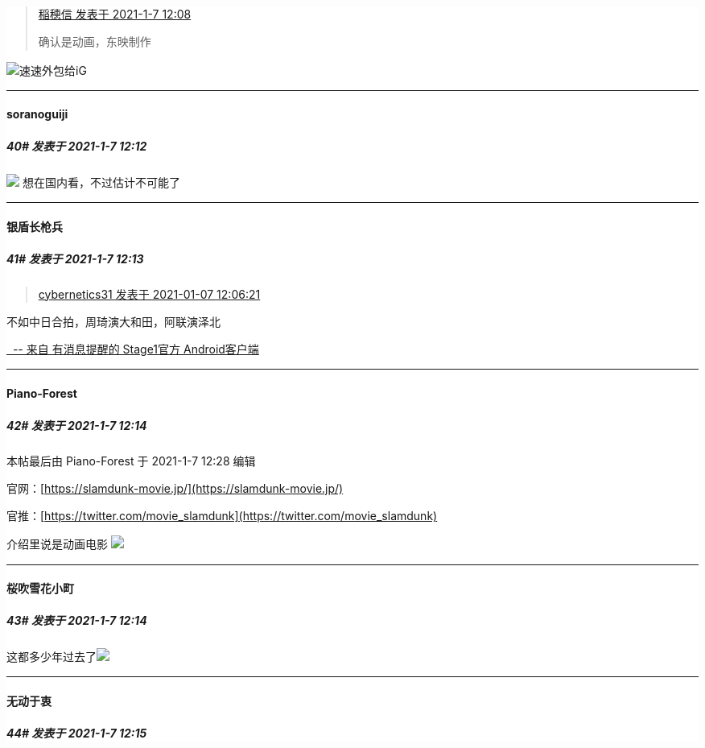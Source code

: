 
<blockquote><a href="httphttps://bbs.saraba1st.com/2b/forum.php?mod=redirect&amp;goto=findpost&amp;pid=49964213&amp;ptid=1981637" target="_blank">稲穂信 发表于 2021-1-7 12:08</a>

确认是动画，东映制作</blockquote>
<img src="https://static.saraba1st.com/image/smiley/face2017/067.png" referrerpolicy="no-referrer">速速外包给iG


-----

####  soranoguiji  
##### 40#       发表于 2021-1-7 12:12


<img src="https://static.saraba1st.com/image/smiley/face2017/139.png" referrerpolicy="no-referrer"> 想在国内看，不过估计不可能了


-----

####  银盾长枪兵  
##### 41#       发表于 2021-1-7 12:13


<blockquote><a href="httphttps://bbs.saraba1st.com/2b/forum.php?mod=redirect&amp;goto=findpost&amp;pid=49964192&amp;ptid=1981637" target="_blank">cybernetics31 发表于 2021-01-07 12:06:21</a></blockquote>不如中日合拍，周琦演大和田，阿联演泽北

[  -- 来自 有消息提醒的 Stage1官方 Android客户端](https://www.coolapk.com/apk/140634)


-----

####  Piano-Forest  
##### 42#       发表于 2021-1-7 12:14


 本帖最后由 Piano-Forest 于 2021-1-7 12:28 编辑 

官网：[https://slamdunk-movie.jp/](https://slamdunk-movie.jp/)

官推：[https://twitter.com/movie_slamdunk](https://twitter.com/movie_slamdunk)

介绍里说是动画电影
<img src="https://p.sda1.dev/0/25ec5e632365f25c5cad7d1e6958422d/main.png" referrerpolicy="no-referrer">


-----

####  桜吹雪花小町  
##### 43#       发表于 2021-1-7 12:14


这都多少年过去了<img src="https://static.saraba1st.com/image/smiley/face2017/059.png" referrerpolicy="no-referrer">


-----

####  无动于衷  
##### 44#       发表于 2021-1-7 12:15

